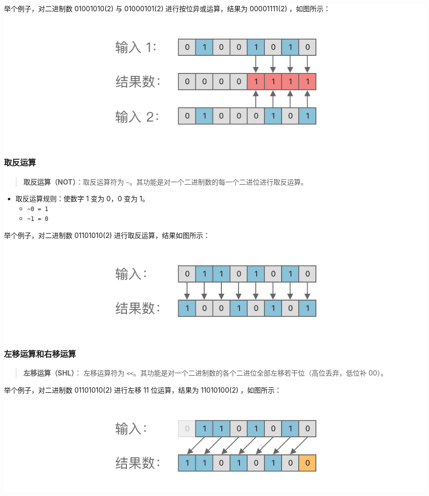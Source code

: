 举个例子，对二进制数 01001010(2) 与 01000101(2) 进行按位异或运算，结果为 00001111(2) ，如图所示：

![按位异或运算](../../images/202405132137874.png)

### 取反运算

> **取反运算（NOT）**：取反运算符为 `~`。其功能是对一个二进制数的每一个二进位进行取反运算。

- 取反运算规则：使数字 1 变为 0，0 变为 1。
  - `~0 = 1`
  - `~1 = 0`

举个例子，对二进制数 01101010(2)  进行取反运算，结果如图所示：

![取反运算](../../images/202405132138853.png)

### 左移运算和右移运算

> **左移运算（SHL）**： 左移运算符为 `<<`。其功能是对一个二进制数的各个二进位全部左移若干位（高位丢弃，低位补 00）。

举个例子，对二进制数 01101010(2)  进行左移 11 位运算，结果为 11010100(2) ，如图所示：

![左移运算](../../images/202405132138841.png) 
